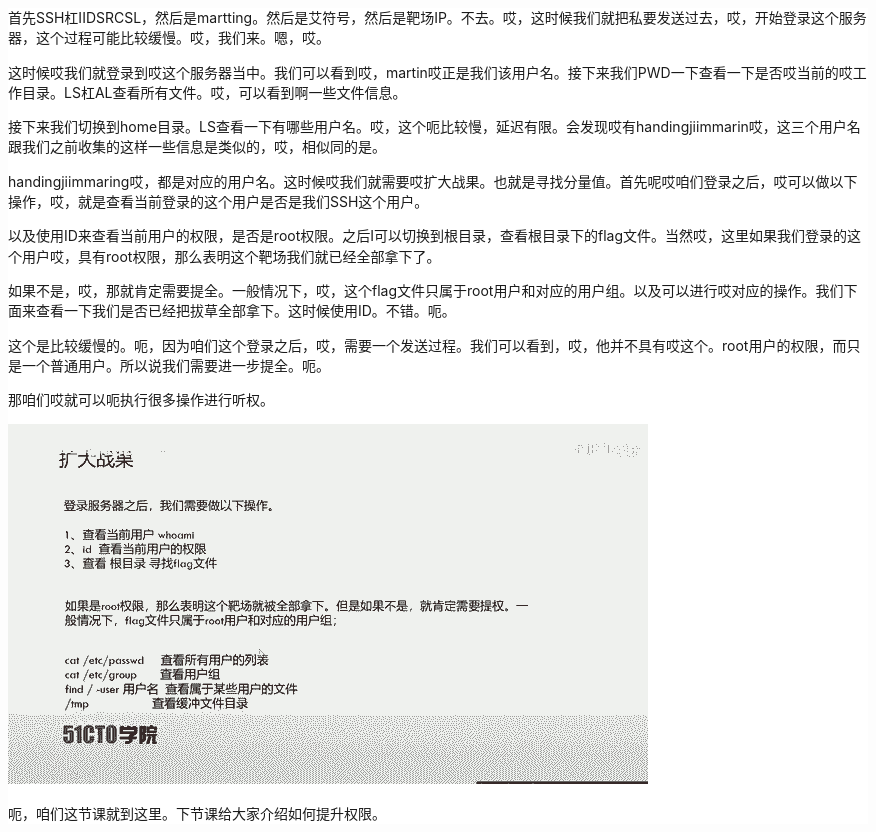 首先SSH杠IIDSRCSL，然后是martting。然后是艾符号，然后是靶场IP。不去。哎，这时候我们就把私要发送过去，哎，开始登录这个服务器，这个过程可能比较缓慢。哎，我们来。嗯，哎。

这时候哎我们就登录到哎这个服务器当中。我们可以看到哎，martin哎正是我们该用户名。接下来我们PWD一下查看一下是否哎当前的哎工作目录。LS杠AL查看所有文件。哎，可以看到啊一些文件信息。

接下来我们切换到home目录。LS查看一下有哪些用户名。哎，这个呃比较慢，延迟有限。会发现哎有handingjiimmarin哎，这三个用户名跟我们之前收集的这样一些信息是类似的，哎，相似同的是。

handingjiimmaring哎，都是对应的用户名。这时候哎我们就需要哎扩大战果。也就是寻找分量值。首先呢哎咱们登录之后，哎可以做以下操作，哎，就是查看当前登录的这个用户是否是我们SSH这个用户。

以及使用ID来查看当前用户的权限，是否是root权限。之后I可以切换到根目录，查看根目录下的flag文件。当然哎，这里如果我们登录的这个用户哎，具有root权限，那么表明这个靶场我们就已经全部拿下了。

如果不是，哎，那就肯定需要提全。一般情况下，哎，这个flag文件只属于root用户和对应的用户组。以及可以进行哎对应的操作。我们下面来查看一下我们是否已经把拔草全部拿下。这时候使用ID。不错。呃。

这个是比较缓慢的。呃，因为咱们这个登录之后，哎，需要一个发送过程。我们可以看到，哎，他并不具有哎这个。root用户的权限，而只是一个普通用户。所以说我们需要进一步提全。呃。

那咱们哎就可以呃执行很多操作进行听权。

![](img/8769c932103590f47712f2ec2506a85a_15.png)

呃，咱们这节课就到这里。下节课给大家介绍如何提升权限。